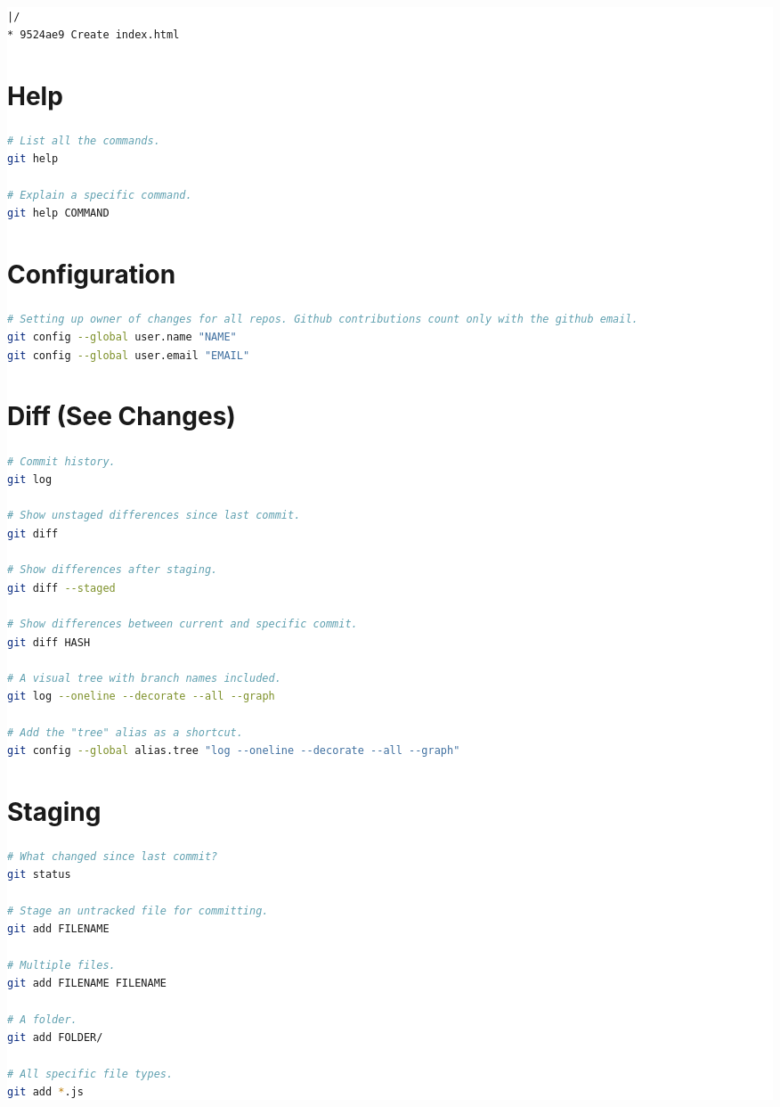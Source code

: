 ```
|/
* 9524ae9 Create index.html
```

# Help

```bash
# List all the commands.
git help

# Explain a specific command.
git help COMMAND
```

# Configuration

```bash
# Setting up owner of changes for all repos. Github contributions count only with the github email.
git config --global user.name "NAME"
git config --global user.email "EMAIL"
```

# Diff (See Changes)

```bash
# Commit history.
git log

# Show unstaged differences since last commit.
git diff

# Show differences after staging.
git diff --staged

# Show differences between current and specific commit.
git diff HASH

# A visual tree with branch names included.
git log --oneline --decorate --all --graph

# Add the "tree" alias as a shortcut.
git config --global alias.tree "log --oneline --decorate --all --graph"
```


# Staging

```bash
# What changed since last commit?
git status

# Stage an untracked file for committing.
git add FILENAME

# Multiple files.
git add FILENAME FILENAME

# A folder.
git add FOLDER/

# All specific file types.
git add *.js
```